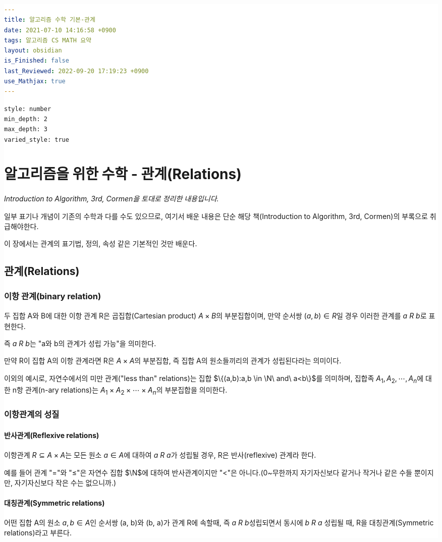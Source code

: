 ```yaml
---
title: 알고리즘 수학 기본-관계
date: 2021-07-10 14:16:58 +0900
tags: 알고리즘 CS MATH 요약
layout: obsidian
is_Finished: false
last_Reviewed: 2022-09-20 17:19:23 +0900
use_Mathjax: true
---
```

```toc
style: number
min_depth: 2
max_depth: 3
varied_style: true
```

# 알고리즘을 위한 수학 - 관계(Relations)

_Introduction to Algorithm, 3rd, Cormen을 토대로 정리한 내용입니다._

일부 표기나 개념이 기존의 수학과 다를 수도 있으므로, 여기서 배운 내용은 단순 해당 책(Introduction to Algorithm, 3rd, Cormen)의 부록으로 취급해야한다.

이 장에서는 관계의 표기법, 정의, 속성 같은 기본적인 것만 배운다.

## 관계(Relations)

### 이항 관계(binary relation)

두 집합 A와 B에 대한 이항 관계 R은 곱집합(Cartesian product) $A\times B$의 부분집합이며, 만약 순서쌍 $(a, b)\in R$일 경우 이러한 관계를 $a\ R\ b$로 표현한다.

즉 $a\ R\ b$는 "a와 b의 관계가 성립 가능"을 의미한다.

만약 R이 집합 A의 이항 관계라면 R은 $A \times A$의 부분집합, 즉 집합 A의 원소들끼리의 관계가 성립된다라는 의미이다.

이외의 예시로, 자연수에서의 미만 관계("less than" relations)는 집합 $\{(a,b):a,b \in \N\ and\ a<b\}$를 의미하며, 집합족 $A_1, A_2,\cdots,A_n$에 대한 n항 관계(n-ary relations)는 $A_1\times A_2\times \cdots \times A_n$의 부분집합을 의미한다.

### 이항관계의 성질

#### 반사관계(Reflexive relations)

이항관계 $R\subseteq A\times A$는 모든 원소 $a\in A$에 대하여 $a\ R\ a$가 성립될 경우, R은 반사(reflexive) 관계라 한다.

예를 들어 관계 "="와 "$\leq$"은 자연수 집합 $\N$에 대하여 반사관계이지만 "$<$"은 아니다.(0~무한까지 자기자신보다 같거나 작거나 같은 수들 뿐이지만, 자기자신보다 작은 수는 없으니까.)

#### 대칭관계(Symmetric relations)

어떤 집합 A의 원소 $a,b\in A$인 순서쌍 (a, b)와 (b, a)가 관계 R에 속할때, 즉 $a\ R\ b$성립되면서 동시에 $b\ R\ a$ 성립될 때, R을 대칭관계(Symmetric relations)라고 부른다.
